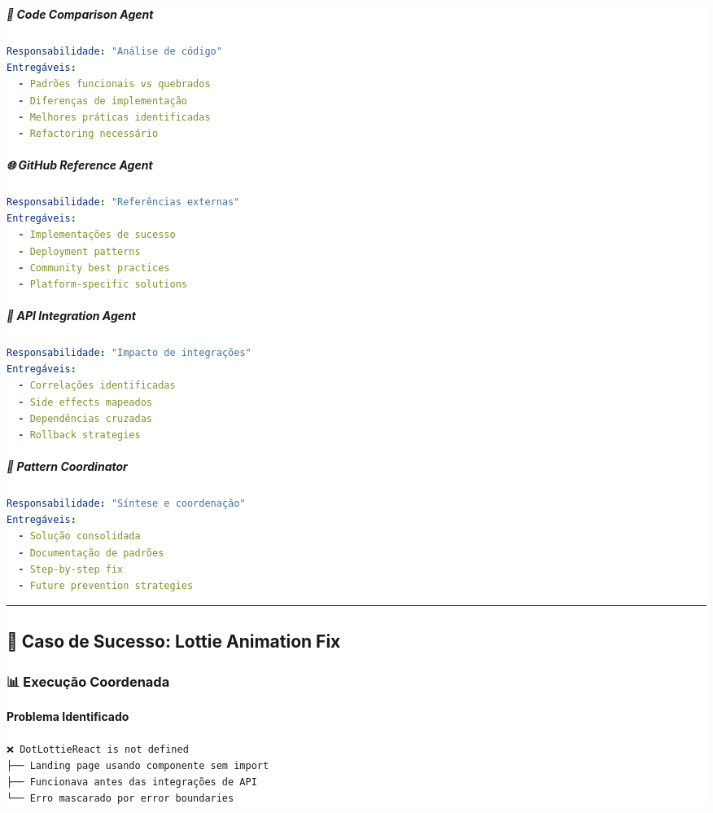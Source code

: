 ##### 🔄 Code Comparison Agent
```yaml
Responsabilidade: "Análise de código"
Entregáveis:
  - Padrões funcionais vs quebrados
  - Diferenças de implementação
  - Melhores práticas identificadas
  - Refactoring necessário
```

##### 🌐 GitHub Reference Agent
```yaml
Responsabilidade: "Referências externas"
Entregáveis:
  - Implementações de sucesso
  - Deployment patterns
  - Community best practices
  - Platform-specific solutions
```

##### 🔗 API Integration Agent
```yaml
Responsabilidade: "Impacto de integrações"
Entregáveis:
  - Correlações identificadas
  - Side effects mapeados
  - Dependências cruzadas
  - Rollback strategies
```

##### 🎯 Pattern Coordinator
```yaml
Responsabilidade: "Síntese e coordenação"
Entregáveis:
  - Solução consolidada
  - Documentação de padrões
  - Step-by-step fix
  - Future prevention strategies
```

---

## 🚀 Caso de Sucesso: Lottie Animation Fix

### 📊 Execução Coordenada

#### **Problema Identificado**
```
❌ DotLottieReact is not defined
├── Landing page usando componente sem import
├── Funcionava antes das integrações de API
└── Erro mascarado por error boundaries
```
